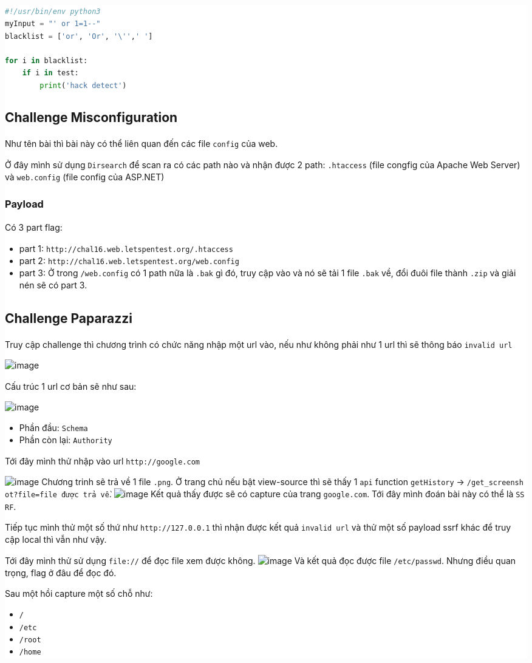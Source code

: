 ```py
#!/usr/bin/env python3
myInput = "' or 1=1--"
blacklist = ['or', 'Or', '\'',' ']

for i in blacklist:
	if i in test:
		print('hack detect')
```

## Challenge Misconfiguration
Như tên bài thì bài này có thể liên quan đến các file `config` của web. 

Ở đây mình sử dụng `Dirsearch` để scan ra có các path nào và nhận được 2 path: `.htaccess` (file congfig của Apache Web Server) và `web.config` (file config của ASP.NET)

### Payload
Có 3 part flag:
- part 1: `http://chal16.web.letspentest.org/.htaccess`
- part 2: `http://chal16.web.letspentest.org/web.config`
- part 3: Ở trong `/web.config` có 1 path nữa là `.bak` gì đó, truy cập vào và nó sẽ tải 1 file `.bak` về, đổi đuôi file thành `.zip` và giải nén sẽ có part 3.

## Challenge Paparazzi
Truy cập challenge thì chương trình có chức năng nhập một url vào, nếu như không phải như 1 url thì sẽ thông báo `invalid url`

![image](https://user-images.githubusercontent.com/54855855/140245626-fdf68e3c-df23-436f-a3a5-b8be08bb2af9.png)

Cấu trúc 1 url cơ bản sẽ như sau:

![image](https://user-images.githubusercontent.com/54855855/140245902-369a4637-9505-4f5b-8481-dc6b39e10714.png)
- Phần đầu: `Schema`
- Phần còn lại: `Authority`

Tới đây mình thử nhập vào url `http://google.com`

![image](https://user-images.githubusercontent.com/54855855/140247091-1b129573-e60f-4b41-8ae5-29234171f90a.png)
Chương trinh sẽ trả về 1 file `.png`. Ở trang chủ nếu bật view-source thì sẽ thấy 1 `api` function `getHistory` -> `/get_screenshot?file=file được trả về`.
![image](https://user-images.githubusercontent.com/54855855/140246799-7b318d07-dd26-4c11-9519-6090efdd9b02.png)
Kết quả thấy được sẽ có capture của trang `google.com`. Tới đây mình đoán bài này có thể là `SSRF`.

Tiếp tục mình thử một số thứ như `http://127.0.0.1` thì nhận được kết quả `invalid url` và thử một số payload ssrf khác để truy cập local thì vẫn như vậy.

Tới đây mình thử sử dụng `file://` để đọc file xem được không. 
![image](https://user-images.githubusercontent.com/54855855/140248266-a7e0c839-4de9-40d4-a405-23efdfc234ed.png)
Và kết quả đọc được file `/etc/passwd`. Nhưng điều quan trọng, flag ở đâu để đọc đó.

Sau một hồi capture một số chỗ như:
- `/`
- `/etc`
- `/root`
- `/home`
